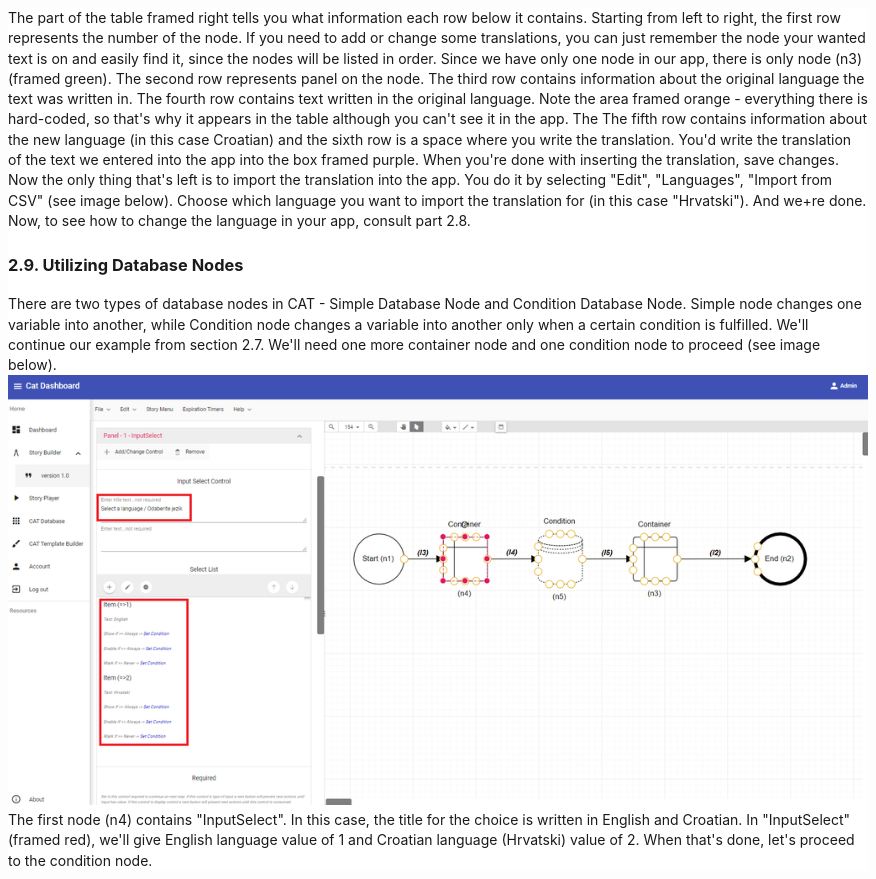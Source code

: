 The part of the table framed right tells you what information each row below it contains. Starting from left to right, the first row represents the number of the node. If you need to add or change some translations, you can just remember the node your wanted text is on and easily find it, since the nodes will be listed in order. Since we have only one node in our app, there is only node (n3) (framed green). The second row represents panel on the node. The third row contains information about the original language the text was written in. The fourth row contains text written in the original language. Note the area framed orange - everything there is hard-coded, so that's why it appears in the table although you can't see it in the app. The The fifth row contains information about the new language (in this case Croatian) and the sixth row is a space where you write the translation. You'd write the translation of the text we entered into the app into the box framed purple. When you're done with inserting the translation, save changes. Now the only thing that's left is to import the translation into the app. You do it by selecting "Edit", "Languages", "Import from CSV" (see image below). Choose which language you want to import the translation for (in this case "Hrvatski"). And we+re done. Now, to see how to change the language in your app, consult part 2.8.

### **2.9. Utilizing Database Nodes**  
There are two types of database nodes in CAT - Simple Database Node and Condition Database Node. Simple node changes one variable into another, while Condition node changes a variable into another only when a certain condition is fulfilled. We'll continue our example from section 2.7. We'll need one more container node and one condition node to proceed (see image below).
![](img67.png)  
The first node (n4) contains "InputSelect". In this case, the title for the choice is written in English and Croatian. In "InputSelect" (framed red), we'll give English language value of 1 and Croatian language (Hrvatski) value of 2. When that's done, let's proceed to the condition node.